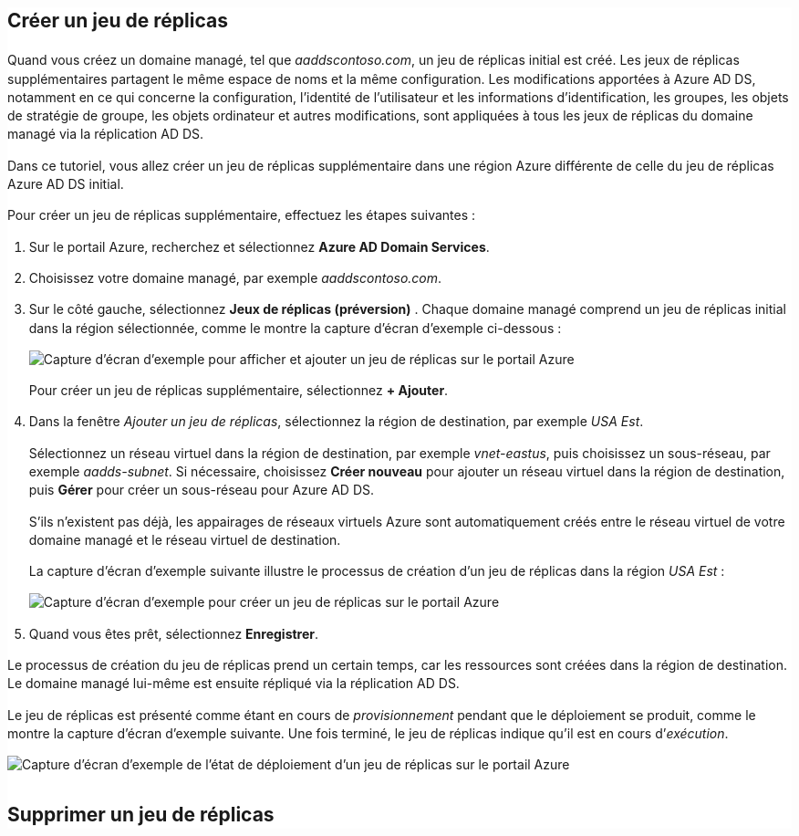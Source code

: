## <a name="create-a-replica-set"></a>Créer un jeu de réplicas

Quand vous créez un domaine managé, tel que *aaddscontoso.com*, un jeu de réplicas initial est créé. Les jeux de réplicas supplémentaires partagent le même espace de noms et la même configuration. Les modifications apportées à Azure AD DS, notamment en ce qui concerne la configuration, l’identité de l’utilisateur et les informations d’identification, les groupes, les objets de stratégie de groupe, les objets ordinateur et autres modifications, sont appliquées à tous les jeux de réplicas du domaine managé via la réplication AD DS.

Dans ce tutoriel, vous allez créer un jeu de réplicas supplémentaire dans une région Azure différente de celle du jeu de réplicas Azure AD DS initial.

Pour créer un jeu de réplicas supplémentaire, effectuez les étapes suivantes :

1. Sur le portail Azure, recherchez et sélectionnez **Azure AD Domain Services**.
1. Choisissez votre domaine managé, par exemple *aaddscontoso.com*.
1. Sur le côté gauche, sélectionnez **Jeux de réplicas (préversion)** . Chaque domaine managé comprend un jeu de réplicas initial dans la région sélectionnée, comme le montre la capture d’écran d’exemple ci-dessous :

    ![Capture d’écran d’exemple pour afficher et ajouter un jeu de réplicas sur le portail Azure](./media/tutorial-create-replica-set/replica-set-list.png)

    Pour créer un jeu de réplicas supplémentaire, sélectionnez **+ Ajouter**.

1. Dans la fenêtre *Ajouter un jeu de réplicas*, sélectionnez la région de destination, par exemple *USA Est*.

    Sélectionnez un réseau virtuel dans la région de destination, par exemple *vnet-eastus*, puis choisissez un sous-réseau, par exemple *aadds-subnet*. Si nécessaire, choisissez **Créer nouveau** pour ajouter un réseau virtuel dans la région de destination, puis **Gérer** pour créer un sous-réseau pour Azure AD DS.

    S’ils n’existent pas déjà, les appairages de réseaux virtuels Azure sont automatiquement créés entre le réseau virtuel de votre domaine managé et le réseau virtuel de destination.

    La capture d’écran d’exemple suivante illustre le processus de création d’un jeu de réplicas dans la région *USA Est* :

    ![Capture d’écran d’exemple pour créer un jeu de réplicas sur le portail Azure](./media/tutorial-create-replica-set/create-replica-set.png)

1. Quand vous êtes prêt, sélectionnez **Enregistrer**.

Le processus de création du jeu de réplicas prend un certain temps, car les ressources sont créées dans la région de destination. Le domaine managé lui-même est ensuite répliqué via la réplication AD DS.

Le jeu de réplicas est présenté comme étant en cours de *provisionnement* pendant que le déploiement se produit, comme le montre la capture d’écran d’exemple suivante. Une fois terminé, le jeu de réplicas indique qu’il est en cours d’*exécution*.

![Capture d’écran d’exemple de l’état de déploiement d’un jeu de réplicas sur le portail Azure](./media/tutorial-create-replica-set/replica-set-provisioning.png)

## <a name="delete-a-replica-set"></a>Supprimer un jeu de réplicas
